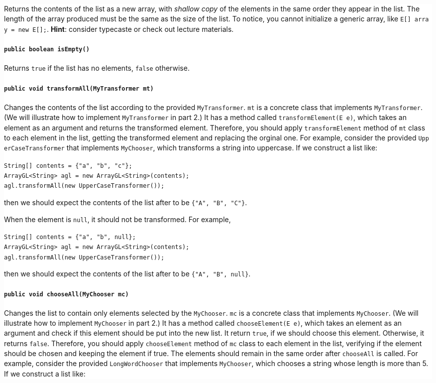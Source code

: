Returns the contents of the list as a new array, with *shallow copy* of the 
elements in the same order they appear in the list. The length of the array 
produced must be the same as the size of the list. To notice, you cannot 
initialize a generic array, like `E[] array = new E[];`. **Hint**: consider 
typecaste or check out lecture materials. 

#### `public boolean isEmpty()`

Returns `true` if the list has no elements, `false` otherwise.

#### `public void transformAll(MyTransformer mt)`

Changes the contents of the list according to the provided `MyTransformer`.
`mt` is a concrete class that implements `MyTransformer`. (We will illustrate 
how to implement `MyTransformer` in part 2.) It has a method called 
`transformElement(E e)`, which takes an element as an argument and returns the 
transformed element. Therefore, you should apply 
`transformElement` method of `mt` class to each element in the list, getting
the transformed element and replacing the orginal one.
For example, consider the provided `UpperCaseTransformer` that 
implements `MyChooser`, which transforms a string into uppercase. If we 
construct a list like:

```
String[] contents = {"a", "b", "c"};
ArrayGL<String> agl = new ArrayGL<String>(contents);
agl.transformAll(new UpperCaseTransformer());
```

then we should expect the contents of the list after to be `{"A", "B", "C"}`.

When the element is `null`, it should not be transformed. For example,

```
String[] contents = {"a", "b", null};
ArrayGL<String> agl = new ArrayGL<String>(contents);
agl.transformAll(new UpperCaseTransformer());
```

then we should expect the contents of the list after to be `{"A", "B", null}`.



#### `public void chooseAll(MyChooser mc)`

Changes the list to contain only elements selected by the `MyChooser`.
`mc` is a concrete class that implements `MyChooser`. (We will illustrate how
to implement `MyChooser` in part 2.) It has a method called 
`chooseElement(E e)`, which takes an element as an argument and check if this
element should be put into the new list. It return `true`, if we should choose 
this element. Otherwise, it returns `false`. Therefore, you should apply 
`chooseElement` method of `mc` class to each element in the list, verifying if 
the element should be chosen and keeping the element if true. 
The elements should remain in the same order after `chooseAll` is called. 
For example, consider the provided `LongWordChooser` that implements `MyChooser`,
which chooses a string whose length is more than 5. If we construct a list like:

